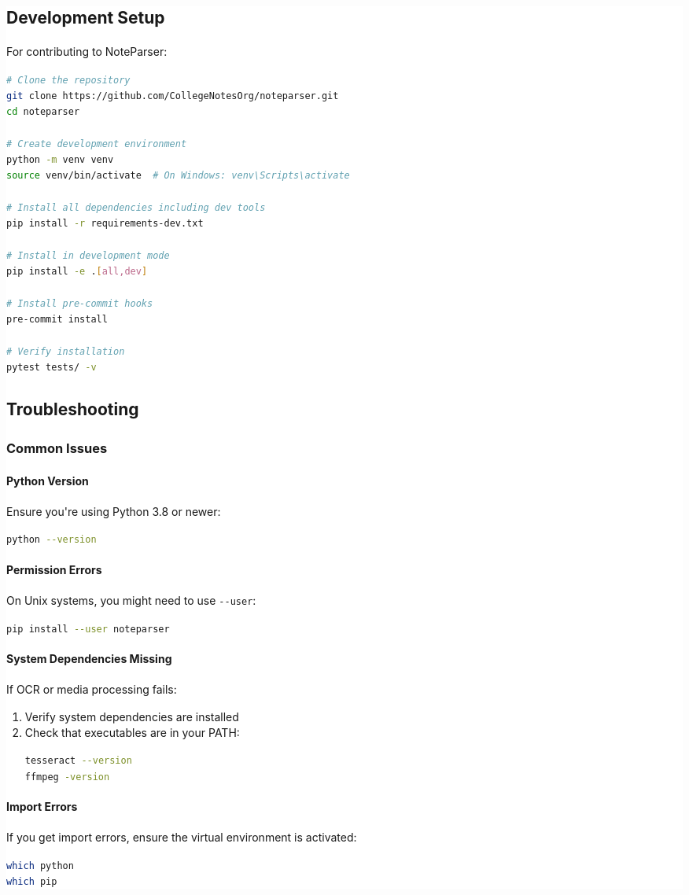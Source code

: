 ## Development Setup

For contributing to NoteParser:

```bash
# Clone the repository
git clone https://github.com/CollegeNotesOrg/noteparser.git
cd noteparser

# Create development environment
python -m venv venv
source venv/bin/activate  # On Windows: venv\Scripts\activate

# Install all dependencies including dev tools
pip install -r requirements-dev.txt

# Install in development mode
pip install -e .[all,dev]

# Install pre-commit hooks
pre-commit install

# Verify installation
pytest tests/ -v
```

## Troubleshooting

### Common Issues

#### Python Version
Ensure you're using Python 3.8 or newer:
```bash
python --version
```

#### Permission Errors
On Unix systems, you might need to use `--user`:
```bash
pip install --user noteparser
```

#### System Dependencies Missing
If OCR or media processing fails:

1. Verify system dependencies are installed
2. Check that executables are in your PATH:
   ```bash
   tesseract --version
   ffmpeg -version
   ```

#### Import Errors
If you get import errors, ensure the virtual environment is activated:
```bash
which python
which pip
```
